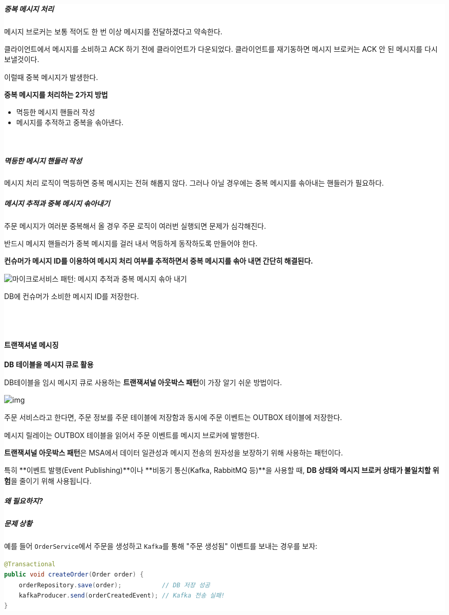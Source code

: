 ##### **중복 메시지 처리**

메시지 브로커는 보통 적어도 한 번 이상 메시지를 전달하겠다고 약속한다.

클라이언트에서 메시지를 소비하고 ACK 하기 전에 클라이언트가 다운되었다. 클라이언트를 재기동하면 메시지 브로커는 ACK 안 된 메시지를 다시 보낼것이다.

이럴때 중복 메시지가 발생한다.

**중복 메시지를 처리하는 2가지 방법**

- 멱등한 메시지 핸들러 작성
- 메시지를 추적하고 중복을 솎아낸다.

<BR>

##### **멱등한 메시지 핸들러 작성**

메시지 처리 로직이 멱등하면 중복 메시지는 전혀 해롭지 않다. 그러나 아닐 경우에는 중복 메시지를 솎아내는 핸들러가 필요하다.

##### **메시지 추적과 중복 메시지 솎아내기**

주문 메시지가 여러분 중복해서 올 경우 주문 로직이 여러번 실행되면 문제가 심각해진다.

반드시 메시지 핸들러가 중복 메시지를 걸러 내서 멱등하게 동작하도록 만들어야 한다.

**컨슈머가 메시지 ID를 이용하여 메시지 처리 여부를 추적하면서 중복 메시지를 솎아 내면 간단히 해결된다.**

![마이크로서비스 패턴: 메시지 추적과 중복 메시지 솎아 내기](https://thebook.io/img/007035/139.jpg)

DB에 컨슈머가 소비한 메시지 ID를 저장한다.

<BR><BR>

#### 트랜잭셔녈 메시징

**DB 테이블을 메시지 큐로 활용**

DB테이블을 임시 메시지 큐로 사용하는 **트랜잭셔널 아웃박스 패턴**이 가장 알기 쉬운 방법이다.

![img](https://miro.medium.com/v2/resize:fit:700/1*ncX3mykOiTP6Ku5qItJMTQ.png)

주문 서비스라고 한다면, 주문 정보를 주문 테이블에 저장함과 동시에 주문 이벤트는 OUTBOX 테이블에 저장한다.

메시지 릴레이는 OUTBOX 테이블을 읽어서 주문 이벤트를 메시지 브로커에 발행한다.

**트랜잭셔널 아웃박스 패턴**은 MSA에서 데이터 일관성과 메시지 전송의 원자성을 보장하기 위해 사용하는 패턴이다.

특히 **이벤트 발행(Event Publishing)**이나 **비동기 통신(Kafka, RabbitMQ 등)**을 사용할 때, **DB 상태와 메시지 브로커 상태가 불일치할 위험**을 줄이기 위해 사용됩니다.

##### **왜 필요하지?**

##### 문제 상황

예를 들어 `OrderService`에서 주문을 생성하고 `Kafka`를 통해 "주문 생성됨" 이벤트를 보내는 경우를 보자:

```java
@Transactional
public void createOrder(Order order) {
    orderRepository.save(order);           // DB 저장 성공
    kafkaProducer.send(orderCreatedEvent); // Kafka 전송 실패!
}
```
